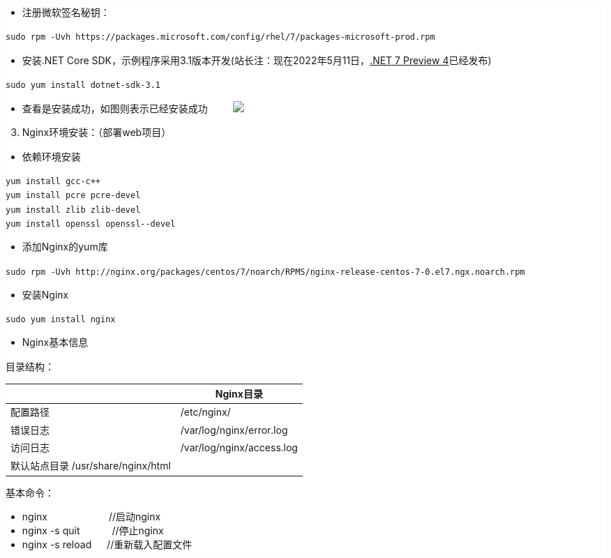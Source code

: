- 注册微软签名秘钥：

```shell
sudo rpm -Uvh https://packages.microsoft.com/config/rhel/7/packages-microsoft-prod.rpm
```

- 安装.NET Core SDK，示例程序采用3.1版本开发(站长注：现在2022年5月11日，[.NET 7 Preview 4](https://devblogs.microsoft.com/dotnet/announcing-dotnet-7-preview-4/)已经发布)

```shell
sudo yum install dotnet-sdk-3.1
```

- 查看是安装成功，如图则表示已经安装成功
　　
![](https://img1.dotnet9.com/2022/05/3004.png)

3. Nginx环境安装：（部署web项目）　　

- 依赖环境安装

```shell
yum install gcc-c++
yum install pcre pcre-devel
yum install zlib zlib-devel
yum install openssl openssl--devel
```

- 添加Nginx的yum库

```shell
sudo rpm -Uvh http://nginx.org/packages/centos/7/noarch/RPMS/nginx-release-centos-7-0.el7.ngx.noarch.rpm
```

- 安装Nginx

```shell
sudo yum install nginx
```

- Nginx基本信息

目录结构：

|      | Nginx目录 |
| ---- | ---- |
| 配置路径 | /etc/nginx/ |
| 错误日志 | /var/log/nginx/error.log |
| 访问日志 | /var/log/nginx/access.log |
| 默认站点目录	/usr/share/nginx/html |

基本命令：

- nginx 　　　　　　//启动nginx
- nginx -s quit 　　　//停止nginx
- nginx -s reload 　   //重新载入配置文件
